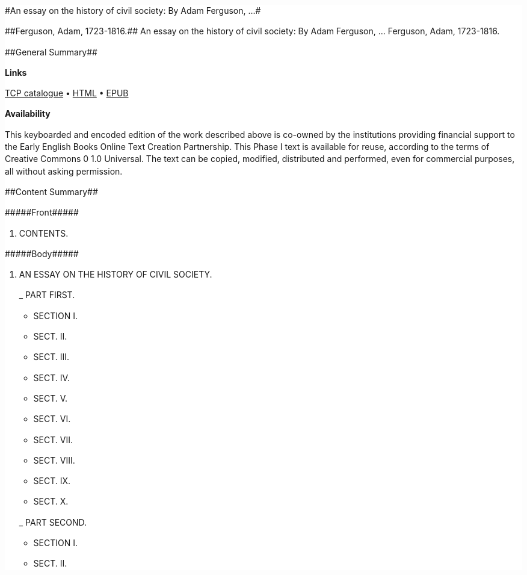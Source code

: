 #An essay on the history of civil society: By Adam Ferguson, ...#

##Ferguson, Adam, 1723-1816.##
An essay on the history of civil society: By Adam Ferguson, ...
Ferguson, Adam, 1723-1816.

##General Summary##

**Links**

[TCP catalogue](http://www.ota.ox.ac.uk/tcp/)  • 
[HTML](http://tei.it.ox.ac.uk/tcp/Texts-HTML/free/004/004846977.html)  • 
[EPUB](http://tei.it.ox.ac.uk/tcp/Texts-EPUB/free/004/004846977.epub)

**Availability**

This keyboarded and encoded edition of the
	       work described above is co-owned by the institutions
	       providing financial support to the Early English Books
	       Online Text Creation Partnership. This Phase I text is
	       available for reuse, according to the terms of Creative
	       Commons 0 1.0 Universal. The text can be copied,
	       modified, distributed and performed, even for
	       commercial purposes, all without asking permission.


##Content Summary##

#####Front#####

1. CONTENTS.

#####Body#####

1. AN ESSAY ON THE HISTORY OF CIVIL SOCIETY.

    _ PART FIRST.

      * SECTION I.

      * SECT. II.

      * SECT. III.

      * SECT. IV.

      * SECT. V.

      * SECT. VI.

      * SECT. VII.

      * SECT. VIII.

      * SECT. IX.

      * SECT. X.

    _ PART SECOND.

      * SECTION I.

      * SECT. II.

